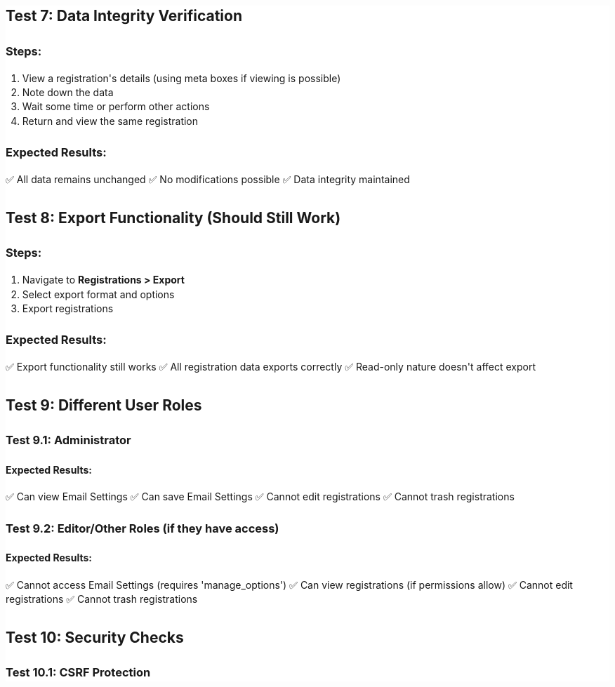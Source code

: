 ## Test 7: Data Integrity Verification

### Steps:
1. View a registration's details (using meta boxes if viewing is possible)
2. Note down the data
3. Wait some time or perform other actions
4. Return and view the same registration

### Expected Results:
✅ All data remains unchanged
✅ No modifications possible
✅ Data integrity maintained

## Test 8: Export Functionality (Should Still Work)

### Steps:
1. Navigate to **Registrations > Export**
2. Select export format and options
3. Export registrations

### Expected Results:
✅ Export functionality still works
✅ All registration data exports correctly
✅ Read-only nature doesn't affect export

## Test 9: Different User Roles

### Test 9.1: Administrator

#### Expected Results:
✅ Can view Email Settings
✅ Can save Email Settings
✅ Cannot edit registrations
✅ Cannot trash registrations

### Test 9.2: Editor/Other Roles (if they have access)

#### Expected Results:
✅ Cannot access Email Settings (requires 'manage_options')
✅ Can view registrations (if permissions allow)
✅ Cannot edit registrations
✅ Cannot trash registrations

## Test 10: Security Checks

### Test 10.1: CSRF Protection

